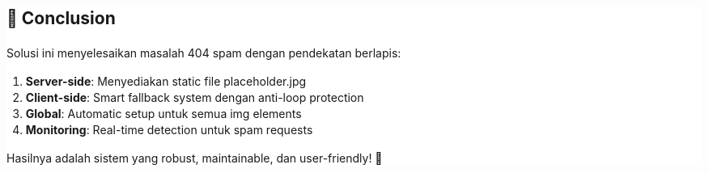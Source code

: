 ## 🎉 Conclusion

Solusi ini menyelesaikan masalah 404 spam dengan pendekatan berlapis:
1. **Server-side**: Menyediakan static file placeholder.jpg
2. **Client-side**: Smart fallback system dengan anti-loop protection
3. **Global**: Automatic setup untuk semua img elements
4. **Monitoring**: Real-time detection untuk spam requests

Hasilnya adalah sistem yang robust, maintainable, dan user-friendly! 🚀